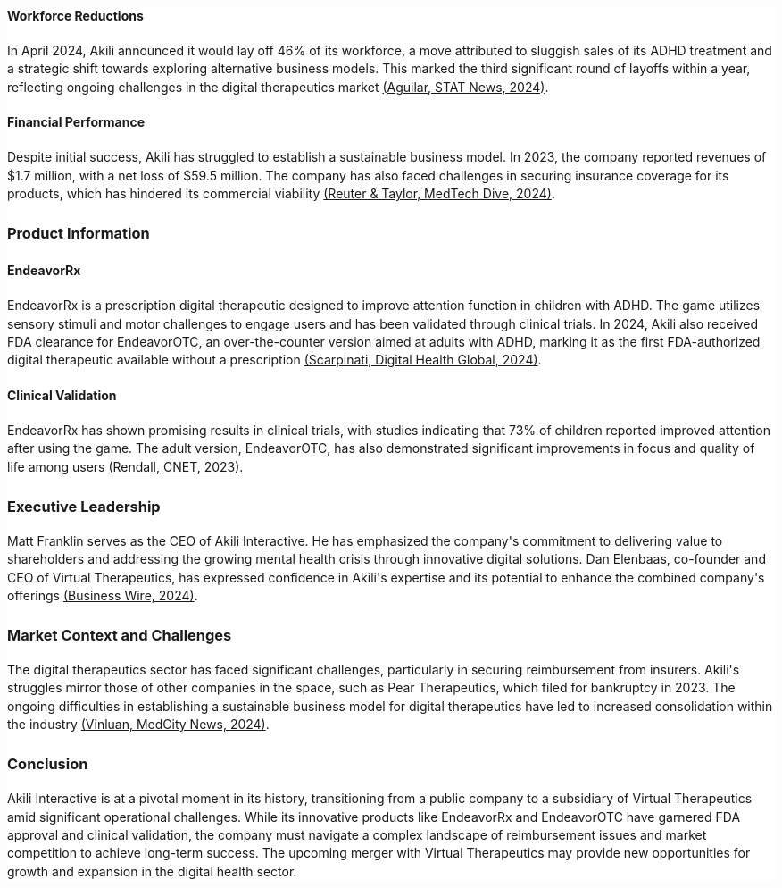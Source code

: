 #### Workforce Reductions
In April 2024, Akili announced it would lay off 46% of its workforce, a move attributed to sluggish sales of its ADHD treatment and a strategic shift towards exploring alternative business models. This marked the third significant round of layoffs within a year, reflecting ongoing challenges in the digital therapeutics market [(Aguilar, STAT News, 2024)](https://www.statnews.com/2024/04/30/akili-interactive-digital-therapeutics-firm-announce-layoffs-restructuring/).

#### Financial Performance
Despite initial success, Akili has struggled to establish a sustainable business model. In 2023, the company reported revenues of $1.7 million, with a net loss of $59.5 million. The company has also faced challenges in securing insurance coverage for its products, which has hindered its commercial viability [(Reuter & Taylor, MedTech Dive, 2024)](https://www.medtechdive.com/news/akili-sell-34m-virtual-therapeutics-digital/717570/).

### Product Information
#### EndeavorRx
EndeavorRx is a prescription digital therapeutic designed to improve attention function in children with ADHD. The game utilizes sensory stimuli and motor challenges to engage users and has been validated through clinical trials. In 2024, Akili also received FDA clearance for EndeavorOTC, an over-the-counter version aimed at adults with ADHD, marking it as the first FDA-authorized digital therapeutic available without a prescription [(Scarpinati, Digital Health Global, 2024)](https://www.digitalhealthglobal.com/akili-secures-fda-clearance-for-endeavorotc/).

#### Clinical Validation
EndeavorRx has shown promising results in clinical trials, with studies indicating that 73% of children reported improved attention after using the game. The adult version, EndeavorOTC, has also demonstrated significant improvements in focus and quality of life among users [(Rendall, CNET, 2023)](https://www.cnet.com/health/mental/what-to-know-about-endeavor-the-video-game-to-treat-adhd/).

### Executive Leadership
Matt Franklin serves as the CEO of Akili Interactive. He has emphasized the company's commitment to delivering value to shareholders and addressing the growing mental health crisis through innovative digital solutions. Dan Elenbaas, co-founder and CEO of Virtual Therapeutics, has expressed confidence in Akili's expertise and its potential to enhance the combined company's offerings [(Business Wire, 2024)](https://finance.yahoo.com/news/virtual-therapeutics-akili-interactive-enter-120000485.html).

### Market Context and Challenges
The digital therapeutics sector has faced significant challenges, particularly in securing reimbursement from insurers. Akili's struggles mirror those of other companies in the space, such as Pear Therapeutics, which filed for bankruptcy in 2023. The ongoing difficulties in establishing a sustainable business model for digital therapeutics have led to increased consolidation within the industry [(Vinluan, MedCity News, 2024)](https://medcitynews.com/2024/08/digital-therapeutics-reimbursement-cms-medicare-insurance-payers-clinical-trials/).

### Conclusion
Akili Interactive is at a pivotal moment in its history, transitioning from a public company to a subsidiary of Virtual Therapeutics amid significant operational challenges. While its innovative products like EndeavorRx and EndeavorOTC have garnered FDA approval and clinical validation, the company must navigate a complex landscape of reimbursement issues and market competition to achieve long-term success. The upcoming merger with Virtual Therapeutics may provide new opportunities for growth and expansion in the digital health sector. 

